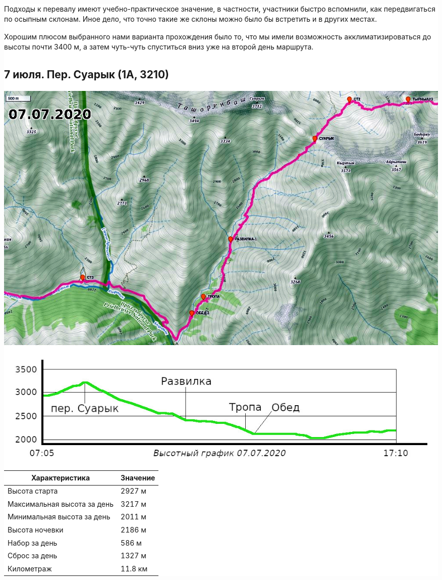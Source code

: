Подходы к перевалу имеют учебно-практическое значение,
в частности, участники быстро вспомнили, как передвигаться
по осыпным склонам. Иное дело, что точно такие же склоны можно
было бы встретить и в других местах.

Хорошим плюсом выбранного нами варианта прохождения было то, что мы
имели возможность акклиматизироваться до высоты почти 3400 м,
а затем чуть-чуть спуститься вниз уже на второй день маршрута.

## 7 июля. Пер. Суарык (1А, 3210)

![](images/map_0707_day03.jpg "7 июля, день 3. Карта")

![](images/vg0707.jpg "7 июля, день 3. Высотный график")

Характеристика|Значение
-|-
Высота старта|2927 м
Максимальная высота за день|3217 м
Минимальная высота за день|2011 м
Высота ночевки|2186 м
Набор за день|586 м
Сброс за день|1327 м
Километраж|11.8 км
